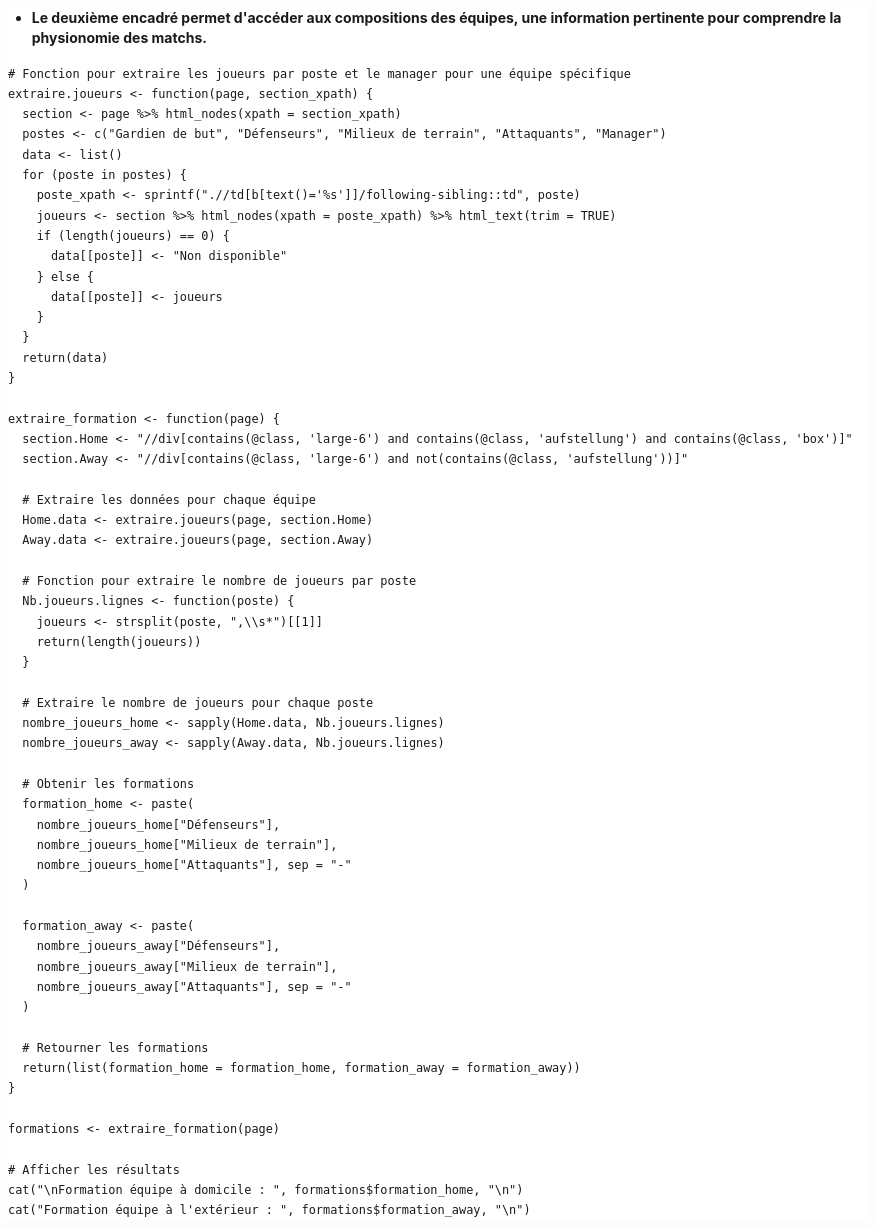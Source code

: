 - **Le deuxième encadré permet d'accéder aux compositions des équipes, une information pertinente pour comprendre la physionomie des matchs.**

```{r class.source="code", include=FALSE}
# Fonction pour extraire les joueurs par poste et le manager pour une équipe spécifique
extraire.joueurs <- function(page, section_xpath) {
  section <- page %>% html_nodes(xpath = section_xpath)
  postes <- c("Gardien de but", "Défenseurs", "Milieux de terrain", "Attaquants", "Manager")
  data <- list()
  for (poste in postes) {
    poste_xpath <- sprintf(".//td[b[text()='%s']]/following-sibling::td", poste)
    joueurs <- section %>% html_nodes(xpath = poste_xpath) %>% html_text(trim = TRUE)
    if (length(joueurs) == 0) {
      data[[poste]] <- "Non disponible"
    } else {
      data[[poste]] <- joueurs
    }
  }
  return(data)
}

extraire_formation <- function(page) {
  section.Home <- "//div[contains(@class, 'large-6') and contains(@class, 'aufstellung') and contains(@class, 'box')]" 
  section.Away <- "//div[contains(@class, 'large-6') and not(contains(@class, 'aufstellung'))]" 
  
  # Extraire les données pour chaque équipe
  Home.data <- extraire.joueurs(page, section.Home) 
  Away.data <- extraire.joueurs(page, section.Away) 
  
  # Fonction pour extraire le nombre de joueurs par poste
  Nb.joueurs.lignes <- function(poste) { 
    joueurs <- strsplit(poste, ",\\s*")[[1]] 
    return(length(joueurs)) 
  } 
  
  # Extraire le nombre de joueurs pour chaque poste
  nombre_joueurs_home <- sapply(Home.data, Nb.joueurs.lignes) 
  nombre_joueurs_away <- sapply(Away.data, Nb.joueurs.lignes) 
  
  # Obtenir les formations
  formation_home <- paste( 
    nombre_joueurs_home["Défenseurs"],  
    nombre_joueurs_home["Milieux de terrain"],  
    nombre_joueurs_home["Attaquants"], sep = "-" 
  ) 
  
  formation_away <- paste( 
    nombre_joueurs_away["Défenseurs"],  
    nombre_joueurs_away["Milieux de terrain"],  
    nombre_joueurs_away["Attaquants"], sep = "-" 
  ) 
  
  # Retourner les formations
  return(list(formation_home = formation_home, formation_away = formation_away))
}

formations <- extraire_formation(page)

# Afficher les résultats
cat("\nFormation équipe à domicile : ", formations$formation_home, "\n") 
cat("Formation équipe à l'extérieur : ", formations$formation_away, "\n")
```

